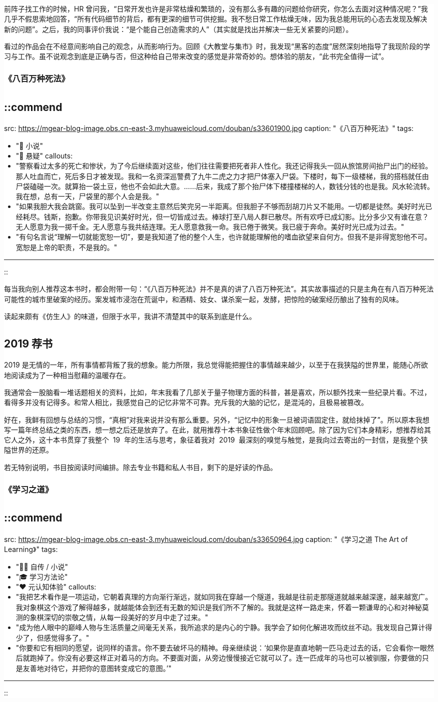 前阵子找工作的时候，HR 曾问我，“日常开发也许是非常枯燥和繁琐的，没有那么多有趣的问题给你研究，你怎么去面对这种情况呢？”我几乎不假思索地回答，“所有代码细节的背后，都有更深的细节可供挖掘。我不愁日常工作枯燥无味，因为我总能用玩的心态去发现及解决新的问题”。之后，我的同事评价我说：“是个能自己创造需求的人”（其实就是找出并解决一些无关紧要的问题）。

看过的作品会在不经意间影响自己的观念，从而影响行为。回顾《大教堂与集市》时，我发现“黑客的态度”居然深刻地指导了我现阶段的学习与工作。虽不说观念到底是正确与否，但这种给自己带来改变的感觉是非常奇妙的。想体验的朋友，“此书完全值得一试”。

### 《八百万种死法》

::commend
---
src: https://mgear-blog-image.obs.cn-east-3.myhuaweicloud.com/douban/s33601900.jpg
caption: "《八百万种死法》"
tags:
  - "📕 小说"
  - "🔫 悬疑"
callouts:
  - "警察看过太多的死亡和惨状，为了今后继续面对这些，他们往往需要把死者非人性化。我还记得我头一回从旅馆房间抬尸出门的经验。那人吐血而亡，死后多日才被发现。我和一名资深巡警费了九牛二虎之力才把尸体塞入尸袋。下楼时，每下一级楼梯，我的搭档就任由尸袋磕碰一次。就算抬一袋土豆，他也不会如此大意。……后来，我成了那个抬尸体下楼撞楼梯的人，数钱分钱的也是我。风水轮流转。我在想，总有一天，尸袋里的那个人会是我。"
  - "如果我胆大我会跳窗。我可以坠到一半改变主意然后笑完另一半距离。但我胆子不够而刮胡刀片又不能用。一切都是徒然。美好时光已经耗尽。钱斯，抱歉。你带我见识美好时光，但一切皆成过去。棒球打至八局人群已散尽。所有欢呼已成幻影。比分多少又有谁在意？无人愿意为我一掷千金。无人愿意与我共结连理。无人愿意救我一命。我已倦于微笑。我已疲于奔命。美好时光已成为过去。"
  - "有句名言说“理解一切就能宽恕一切”，要是我知道了他的整个人生，也许就能理解他的嗜血欲望来自何方。但我不是非得宽恕他不可。宽恕是上帝的职责，不是我的。"
---
::

每当我向别人推荐这本书时，都会附带一句：“《八百万种死法》并不是真的讲了八百万种死法”。其实故事描述的只是主角在有八百万种死法可能性的城市里破案的经历。案发城市浸泡在荒诞中，和酒精、妓女、谋杀案一起，发酵，把惊险的破案经历酿出了独有的风味。

读起来颇有《仿生人》的味道，但限于水平，我讲不清楚其中的联系到底是什么。

## 2019 荐书

2019 是无情的一年，所有事情都背叛了我的想象。能力所限，我总觉得能把握住的事情越来越少，以至于在我狭隘的世界里，能随心所欲地阅读成为了一种相当慰藉的温暖存在。

我通常会一股脑看一堆话题相关的资料，比如，年末我看了几部关于量子物理方面的科普，甚是喜欢，所以额外找来一些纪录片看。不过，看得多并没有记得多。和常人相比，我感觉自己的记忆非常不可靠。充斥我的大脑的记忆，是混沌的，且极易被篡改。

好在，我鲜有回想与总结的习惯，“真相”对我来说并没有那么重要。另外，“记忆中的形象一旦被词语固定住，就给抹掉了”。所以原本我想写一篇年终总结之类的东西，想一想之后还是放弃了。在此，就用推荐十本书象征性做个年末回顾吧。除了因为它们本身精彩，想推荐给其它人之外，这十本书贯穿了我整个  19  年的生活与思考，象征着我对  2019  最深刻的嗅觉与触觉，是我向过去寄出的一封信，是我整个狭隘世界的还原。

若无特别说明，书目按阅读时间编排。除去专业书籍和私人书目，剩下的是好读的作品。

### 《学习之道》

::commend
---
src: https://mgear-blog-image.obs.cn-east-3.myhuaweicloud.com/douban/s33650964.jpg
caption: "《学习之道 The Art of Learning》"
tags:
  - "👨‍💼 自传 / 小说"
  - "🎓 学习方法论"
  - "❤ 元认知体验"
callouts:
  - "我把艺术看作是一项运动，它朝着真理的方向渐行渐远，就如同我在穿越一个隧道，我越是往前走那隧道就越来越深邃，越来越宽广。我对象棋这个游戏了解得越多，就越能体会到还有无数的知识是我们所不了解的。我就是这样一路走来，怀着一颗谦卑的心和对神秘莫测的象棋深切的崇敬之情，从每一段美好的岁月中走了过来。"
  - "成为他人眼中的巅峰人物与生活质量之间毫无关系，我所追求的是内心的宁静。我学会了如何化解进攻而纹丝不动。我发现自己算计得少了，但感觉得多了。"
  - "你要和它有相同的愿望，说同样的语言。你不要去破坏马的精神。母亲继续说：‘如果你是直直地朝一匹马走过去的话，它会看你一眼然后就跑掉了。你没有必要这样正对着马的方向。不要面对面，从旁边慢慢接近它就可以了。连一匹成年的马也可以被驯服，你要做的只是友善地对待它，并把你的意图转变成它的意图。’"
---
::
